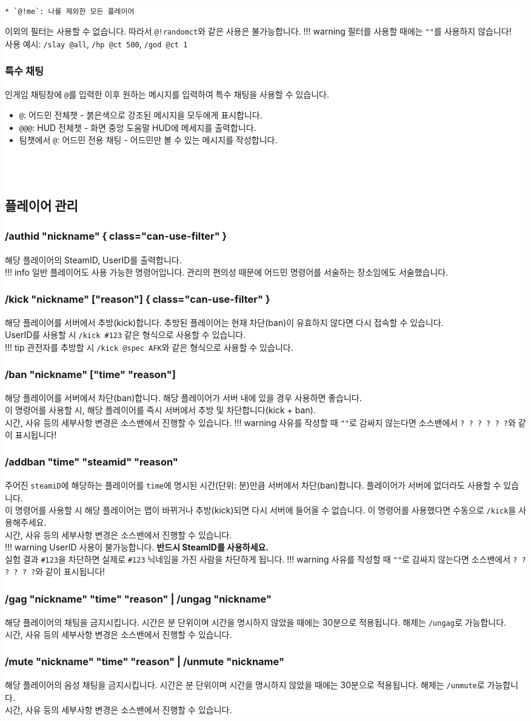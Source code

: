    * `@!me`: 나를 제외한 모든 플레이어

이외의 필터는 사용할 수 없습니다. 따라서 `@!randomct`와 같은 사용은 불가능합니다.
!!! warning
    필터를 사용할 때에는 `""`를 사용하지 않습니다!  
    사용 예시: `/slay @all`, `/hp @ct 500`, `/god @ct 1`

### 특수 채팅
인게임 채팅창에 `@`를 입력한 이후 원하는 메시지를 입력하여 특수 채팅을 사용할 수 있습니다.

* `@`: 어드민 전체챗 - 붉은색으로 강조된 메시지을 모두에게 표시합니다.
* `@@@`: HUD 전체챗 - 화면 중앙 도움말 HUD에 메세지를 출력합니다.
* 팀챗에서 `@`: 어드민 전용 채팅 - 어드민만 볼 수 있는 메시지를 작성합니다.

<br><br>

## 플레이어 관리
### /authid "nickname" { class="can-use-filter" }
해당 플레이어의 SteamID, UserID를 출력합니다.  
!!! info
    일반 플레이어도 사용 가능한 명령어입니다. 관리의 편의성 때문에 어드민 명령어를 서술하는 장소임에도 서술했습니다.

### /kick "nickname" ["reason"] { class="can-use-filter" }
해당 플레이어를 서버에서 추방(kick)합니다. 추방된 플레이어는 현재 차단(ban)이 유효하지 않다면 다시 접속할 수 있습니다.  
UserID를 사용할 시 `/kick #123` 같은 형식으로 사용할 수 있습니다.  
!!! tip
    관전자를 추방할 시 `/kick @spec AFK`와 같은 형식으로 사용할 수 있습니다.

### /ban "nickname" ["time" "reason"]
해당 플레이어를 서버에서 차단(ban)합니다. 해당 플레이어가 서버 내에 있을 경우 사용하면 좋습니다.  
이 명령어를 사용할 시, 해당 플레이어를 즉시 서버에서 추방 및 차단합니다(kick + ban).  
시간, 사유 등의 세부사항 변경은 소스밴에서 진행할 수 있습니다.
!!! warning
    사유를 작성할 때 `""`로 감싸지 않는다면 소스밴에서 `? ? ? ? ? ?`와 같이 표시됩니다!

### /addban "time" "steamid" "reason"
주어진 `steamiD`에 해당하는 플레이어를 `time`에 명시된 시간(단위: 분)만큼 서버에서 차단(ban)합니다. 플레이어가 서버에 없더라도 사용할 수 있습니다.  
이 명령어를 사용할 시 해당 플레이어는 맵이 바뀌거나 추방(kick)되면 다시 서버에 들어올 수 없습니다. 이 명령어를 사용했다면 수동으로 `/kick`을 사용해주세요.  
시간, 사유 등의 세부사항 변경은 소스밴에서 진행할 수 있습니다.  
!!! warning
    UserID 사용이 불가능합니다. **반드시 SteamID를 사용하세요.**  
    실험 결과 `#123`을 차단하면 실제로 `#123` 닉네임을 가진 사람을 차단하게 됩니다.
!!! warning
    사유를 작성할 때 `""`로 감싸지 않는다면 소스밴에서 `? ? ? ? ? ?`와 같이 표시됩니다!

### /gag "nickname" "time" "reason" | /ungag "nickname"
해당 플레이어의 채팅을 금지시킵니다. 시간은 분 단위이며 시간을 명시하지 않았을 때에는 30분으로 적용됩니다. 해제는 `/ungag`로 가능합니다.  
시간, 사유 등의 세부사항 변경은 소스밴에서 진행할 수 있습니다.

### /mute "nickname" "time" "reason" | /unmute "nickname"
해당 플레이어의 음성 채팅을 금지시킵니다. 시간은 분 단위이며 시간을 명시하지 않았을 때에는 30분으로 적용됩니다. 해제는 `/unmute`로 가능합니다.  
시간, 사유 등의 세부사항 변경은 소스밴에서 진행할 수 있습니다.


[^1]: ZE서버의 명령어 중 일부는 MG서버에서도 사용 가능합니다.
[^2]: 파라미나 맵 테스트용으로 만든 플러그인이라서 명령어 이름이 para입니다.
